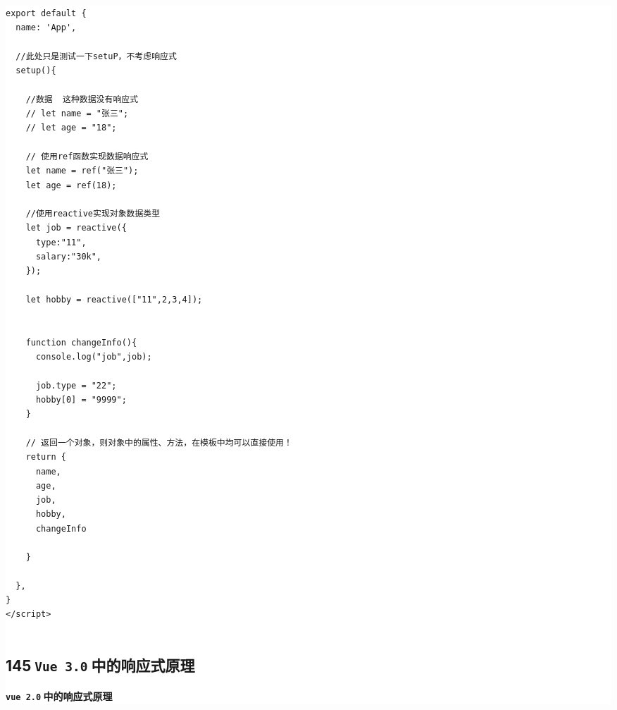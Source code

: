 ```vue
export default {
  name: 'App',
  
  //此处只是测试一下setuP，不考虑响应式
  setup(){

    //数据  这种数据没有响应式
    // let name = "张三";
    // let age = "18";

    // 使用ref函数实现数据响应式
    let name = ref("张三");
    let age = ref(18);

    //使用reactive实现对象数据类型
    let job = reactive({
      type:"11",
      salary:"30k",
    });

    let hobby = reactive(["11",2,3,4]);


    function changeInfo(){ 
      console.log("job",job);

      job.type = "22";
      hobby[0] = "9999";
    }

    // 返回一个对象，则对象中的属性、方法，在模板中均可以直接使用！
    return {
      name,
      age,
      job,
      hobby,
      changeInfo

    }

  },
}
</script>


```

## 145 `Vue 3.0` 中的响应式原理

**`vue 2.0` 中的响应式原理**
